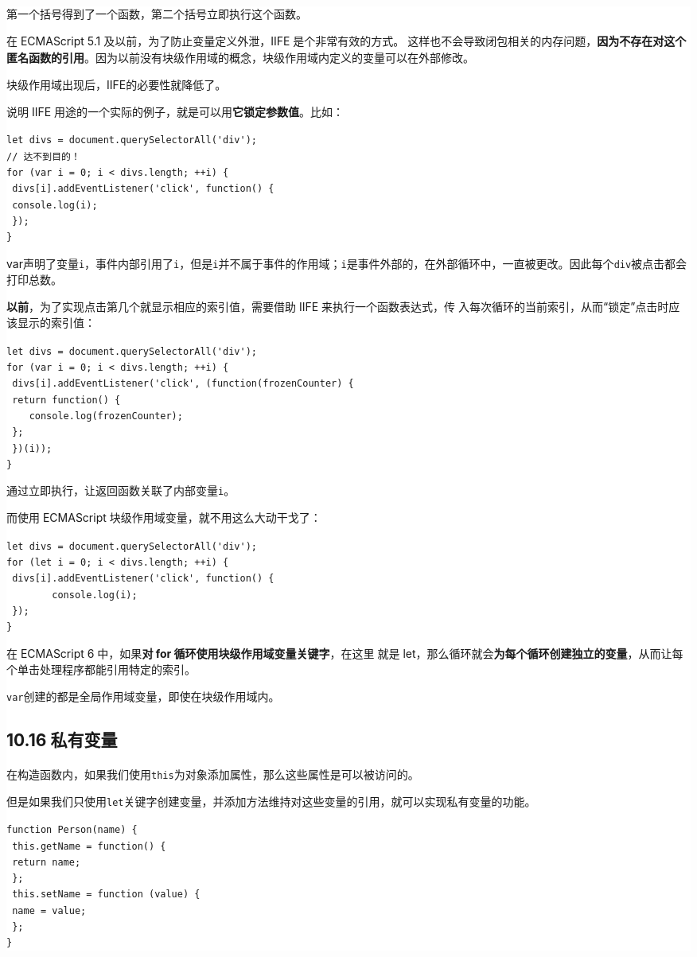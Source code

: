 第一个括号得到了一个函数，第二个括号立即执行这个函数。

在 ECMAScript 5.1 及以前，为了防止变量定义外泄，IIFE 是个非常有效的方式。 这样也不会导致闭包相关的内存问题，**因为不存在对这个匿名函数的引用**。因为以前没有块级作用域的概念，块级作用域内定义的变量可以在外部修改。

块级作用域出现后，IIFE的必要性就降低了。

说明 IIFE 用途的一个实际的例子，就是可以用**它锁定参数值**。比如：

```
let divs = document.querySelectorAll('div'); 
// 达不到目的！ 
for (var i = 0; i < divs.length; ++i) { 
 divs[i].addEventListener('click', function() { 
 console.log(i); 
 }); 
} 
```

var声明了变量`i`，事件内部引用了`i`，但是`i`并不属于事件的作用域；`i`是事件外部的，在外部循环中，一直被更改。因此每个`div`被点击都会打印总数。

**以前**，为了实现点击第几个就显示相应的索引值，需要借助 IIFE 来执行一个函数表达式，传 入每次循环的当前索引，从而“锁定”点击时应该显示的索引值：

```
let divs = document.querySelectorAll('div'); 
for (var i = 0; i < divs.length; ++i) { 
 divs[i].addEventListener('click', (function(frozenCounter) {
 return function() { 
 	console.log(frozenCounter); 
 }; 
 })(i)); 
} 
```

通过立即执行，让返回函数关联了内部变量`i`。

而使用 ECMAScript 块级作用域变量，就不用这么大动干戈了：

```
let divs = document.querySelectorAll('div'); 
for (let i = 0; i < divs.length; ++i) { 
 divs[i].addEventListener('click', function() { 
		console.log(i); 
 }); 
} 
```

在 ECMAScript 6 中，如果**对 for 循环使用块级作用域变量关键字**，在这里 就是 let，那么循环就会**为每个循环创建独立的变量**，从而让每个单击处理程序都能引用特定的索引。

`var`创建的都是全局作用域变量，即使在块级作用域内。

## 10.16 私有变量

在构造函数内，如果我们使用`this`为对象添加属性，那么这些属性是可以被访问的。

但是如果我们只使用`let`关键字创建变量，并添加方法维持对这些变量的引用，就可以实现私有变量的功能。

```
function Person(name) { 
 this.getName = function() { 
 return name; 
 }; 
 this.setName = function (value) { 
 name = value; 
 }; 
} 
```
